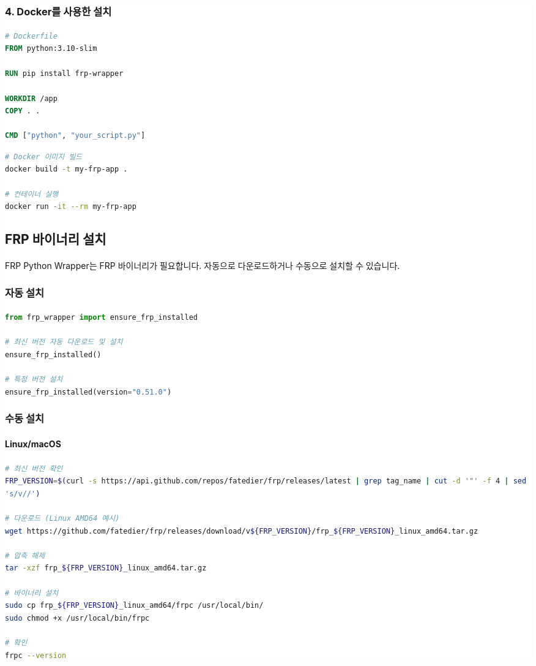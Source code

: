 ### 4. Docker를 사용한 설치

```dockerfile
# Dockerfile
FROM python:3.10-slim

RUN pip install frp-wrapper

WORKDIR /app
COPY . .

CMD ["python", "your_script.py"]
```

```bash
# Docker 이미지 빌드
docker build -t my-frp-app .

# 컨테이너 실행
docker run -it --rm my-frp-app
```

## FRP 바이너리 설치

FRP Python Wrapper는 FRP 바이너리가 필요합니다. 자동으로 다운로드하거나 수동으로 설치할 수 있습니다.

### 자동 설치

```python
from frp_wrapper import ensure_frp_installed

# 최신 버전 자동 다운로드 및 설치
ensure_frp_installed()

# 특정 버전 설치
ensure_frp_installed(version="0.51.0")
```

### 수동 설치

#### Linux/macOS
```bash
# 최신 버전 확인
FRP_VERSION=$(curl -s https://api.github.com/repos/fatedier/frp/releases/latest | grep tag_name | cut -d '"' -f 4 | sed 's/v//')

# 다운로드 (Linux AMD64 예시)
wget https://github.com/fatedier/frp/releases/download/v${FRP_VERSION}/frp_${FRP_VERSION}_linux_amd64.tar.gz

# 압축 해제
tar -xzf frp_${FRP_VERSION}_linux_amd64.tar.gz

# 바이너리 설치
sudo cp frp_${FRP_VERSION}_linux_amd64/frpc /usr/local/bin/
sudo chmod +x /usr/local/bin/frpc

# 확인
frpc --version
```
